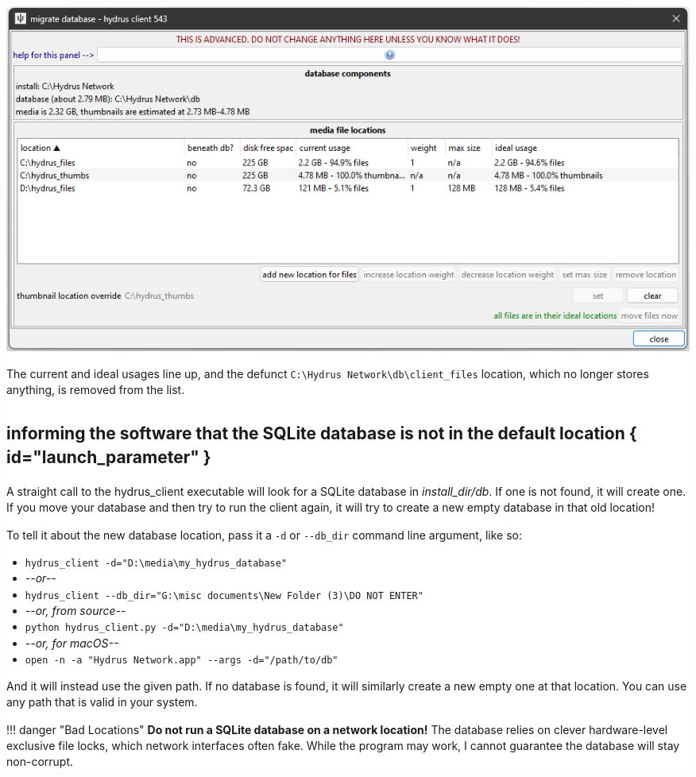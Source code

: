 ![](images/db_migration_move_done.png)

The current and ideal usages line up, and the defunct `C:\Hydrus Network\db\client_files` location, which no longer stores anything, is removed from the list.

## informing the software that the SQLite database is not in the default location { id="launch_parameter" }

A straight call to the hydrus_client executable will look for a SQLite database in _install_dir/db_. If one is not found, it will create one. If you move your database and then try to run the client again, it will try to create a new empty database in that old location!

To tell it about the new database location, pass it a `-d` or `--db_dir` command line argument, like so:

*   `hydrus_client -d="D:\media\my_hydrus_database"`
*   _--or--_
*   `hydrus_client --db_dir="G:\misc documents\New Folder (3)\DO NOT ENTER"`
*   _--or, from source--_
*   `python hydrus_client.py -d="D:\media\my_hydrus_database"`
*   _--or, for macOS--_
*   `open -n -a "Hydrus Network.app" --args -d="/path/to/db"`

And it will instead use the given path. If no database is found, it will similarly create a new empty one at that location. You can use any path that is valid in your system.

!!! danger "Bad Locations"
    **Do not run a SQLite database on a network location!** The database relies on clever hardware-level exclusive file locks, which network interfaces often fake. While the program may work, I cannot guarantee the database will stay non-corrupt.
    